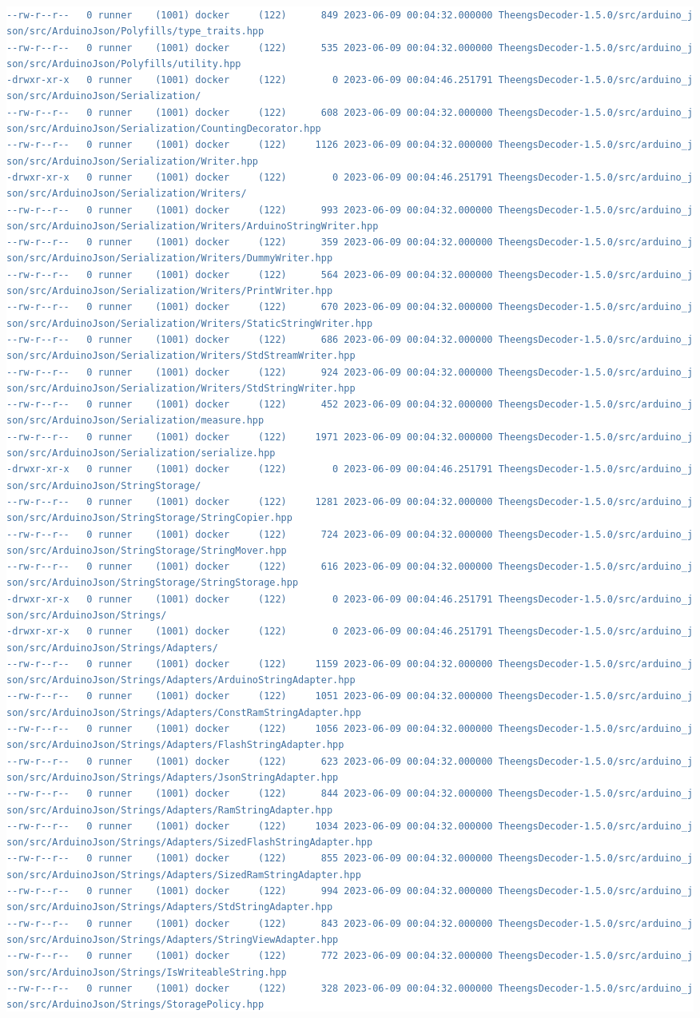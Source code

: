 ```diff
--rw-r--r--   0 runner    (1001) docker     (122)      849 2023-06-09 00:04:32.000000 TheengsDecoder-1.5.0/src/arduino_json/src/ArduinoJson/Polyfills/type_traits.hpp
--rw-r--r--   0 runner    (1001) docker     (122)      535 2023-06-09 00:04:32.000000 TheengsDecoder-1.5.0/src/arduino_json/src/ArduinoJson/Polyfills/utility.hpp
-drwxr-xr-x   0 runner    (1001) docker     (122)        0 2023-06-09 00:04:46.251791 TheengsDecoder-1.5.0/src/arduino_json/src/ArduinoJson/Serialization/
--rw-r--r--   0 runner    (1001) docker     (122)      608 2023-06-09 00:04:32.000000 TheengsDecoder-1.5.0/src/arduino_json/src/ArduinoJson/Serialization/CountingDecorator.hpp
--rw-r--r--   0 runner    (1001) docker     (122)     1126 2023-06-09 00:04:32.000000 TheengsDecoder-1.5.0/src/arduino_json/src/ArduinoJson/Serialization/Writer.hpp
-drwxr-xr-x   0 runner    (1001) docker     (122)        0 2023-06-09 00:04:46.251791 TheengsDecoder-1.5.0/src/arduino_json/src/ArduinoJson/Serialization/Writers/
--rw-r--r--   0 runner    (1001) docker     (122)      993 2023-06-09 00:04:32.000000 TheengsDecoder-1.5.0/src/arduino_json/src/ArduinoJson/Serialization/Writers/ArduinoStringWriter.hpp
--rw-r--r--   0 runner    (1001) docker     (122)      359 2023-06-09 00:04:32.000000 TheengsDecoder-1.5.0/src/arduino_json/src/ArduinoJson/Serialization/Writers/DummyWriter.hpp
--rw-r--r--   0 runner    (1001) docker     (122)      564 2023-06-09 00:04:32.000000 TheengsDecoder-1.5.0/src/arduino_json/src/ArduinoJson/Serialization/Writers/PrintWriter.hpp
--rw-r--r--   0 runner    (1001) docker     (122)      670 2023-06-09 00:04:32.000000 TheengsDecoder-1.5.0/src/arduino_json/src/ArduinoJson/Serialization/Writers/StaticStringWriter.hpp
--rw-r--r--   0 runner    (1001) docker     (122)      686 2023-06-09 00:04:32.000000 TheengsDecoder-1.5.0/src/arduino_json/src/ArduinoJson/Serialization/Writers/StdStreamWriter.hpp
--rw-r--r--   0 runner    (1001) docker     (122)      924 2023-06-09 00:04:32.000000 TheengsDecoder-1.5.0/src/arduino_json/src/ArduinoJson/Serialization/Writers/StdStringWriter.hpp
--rw-r--r--   0 runner    (1001) docker     (122)      452 2023-06-09 00:04:32.000000 TheengsDecoder-1.5.0/src/arduino_json/src/ArduinoJson/Serialization/measure.hpp
--rw-r--r--   0 runner    (1001) docker     (122)     1971 2023-06-09 00:04:32.000000 TheengsDecoder-1.5.0/src/arduino_json/src/ArduinoJson/Serialization/serialize.hpp
-drwxr-xr-x   0 runner    (1001) docker     (122)        0 2023-06-09 00:04:46.251791 TheengsDecoder-1.5.0/src/arduino_json/src/ArduinoJson/StringStorage/
--rw-r--r--   0 runner    (1001) docker     (122)     1281 2023-06-09 00:04:32.000000 TheengsDecoder-1.5.0/src/arduino_json/src/ArduinoJson/StringStorage/StringCopier.hpp
--rw-r--r--   0 runner    (1001) docker     (122)      724 2023-06-09 00:04:32.000000 TheengsDecoder-1.5.0/src/arduino_json/src/ArduinoJson/StringStorage/StringMover.hpp
--rw-r--r--   0 runner    (1001) docker     (122)      616 2023-06-09 00:04:32.000000 TheengsDecoder-1.5.0/src/arduino_json/src/ArduinoJson/StringStorage/StringStorage.hpp
-drwxr-xr-x   0 runner    (1001) docker     (122)        0 2023-06-09 00:04:46.251791 TheengsDecoder-1.5.0/src/arduino_json/src/ArduinoJson/Strings/
-drwxr-xr-x   0 runner    (1001) docker     (122)        0 2023-06-09 00:04:46.251791 TheengsDecoder-1.5.0/src/arduino_json/src/ArduinoJson/Strings/Adapters/
--rw-r--r--   0 runner    (1001) docker     (122)     1159 2023-06-09 00:04:32.000000 TheengsDecoder-1.5.0/src/arduino_json/src/ArduinoJson/Strings/Adapters/ArduinoStringAdapter.hpp
--rw-r--r--   0 runner    (1001) docker     (122)     1051 2023-06-09 00:04:32.000000 TheengsDecoder-1.5.0/src/arduino_json/src/ArduinoJson/Strings/Adapters/ConstRamStringAdapter.hpp
--rw-r--r--   0 runner    (1001) docker     (122)     1056 2023-06-09 00:04:32.000000 TheengsDecoder-1.5.0/src/arduino_json/src/ArduinoJson/Strings/Adapters/FlashStringAdapter.hpp
--rw-r--r--   0 runner    (1001) docker     (122)      623 2023-06-09 00:04:32.000000 TheengsDecoder-1.5.0/src/arduino_json/src/ArduinoJson/Strings/Adapters/JsonStringAdapter.hpp
--rw-r--r--   0 runner    (1001) docker     (122)      844 2023-06-09 00:04:32.000000 TheengsDecoder-1.5.0/src/arduino_json/src/ArduinoJson/Strings/Adapters/RamStringAdapter.hpp
--rw-r--r--   0 runner    (1001) docker     (122)     1034 2023-06-09 00:04:32.000000 TheengsDecoder-1.5.0/src/arduino_json/src/ArduinoJson/Strings/Adapters/SizedFlashStringAdapter.hpp
--rw-r--r--   0 runner    (1001) docker     (122)      855 2023-06-09 00:04:32.000000 TheengsDecoder-1.5.0/src/arduino_json/src/ArduinoJson/Strings/Adapters/SizedRamStringAdapter.hpp
--rw-r--r--   0 runner    (1001) docker     (122)      994 2023-06-09 00:04:32.000000 TheengsDecoder-1.5.0/src/arduino_json/src/ArduinoJson/Strings/Adapters/StdStringAdapter.hpp
--rw-r--r--   0 runner    (1001) docker     (122)      843 2023-06-09 00:04:32.000000 TheengsDecoder-1.5.0/src/arduino_json/src/ArduinoJson/Strings/Adapters/StringViewAdapter.hpp
--rw-r--r--   0 runner    (1001) docker     (122)      772 2023-06-09 00:04:32.000000 TheengsDecoder-1.5.0/src/arduino_json/src/ArduinoJson/Strings/IsWriteableString.hpp
--rw-r--r--   0 runner    (1001) docker     (122)      328 2023-06-09 00:04:32.000000 TheengsDecoder-1.5.0/src/arduino_json/src/ArduinoJson/Strings/StoragePolicy.hpp
```